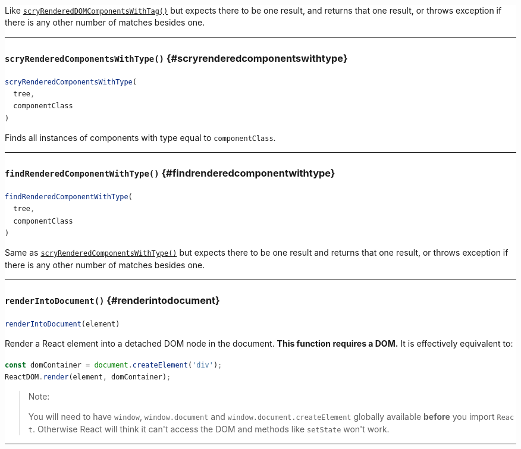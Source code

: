 Like [`scryRenderedDOMComponentsWithTag()`](#scryrendereddomcomponentswithtag) but expects there to be one result, and returns that one result, or throws exception if there is any other number of matches besides one.

* * *

### `scryRenderedComponentsWithType()` {#scryrenderedcomponentswithtype}

```javascript
scryRenderedComponentsWithType(
  tree,
  componentClass
)
```

Finds all instances of components with type equal to `componentClass`.

* * *

### `findRenderedComponentWithType()` {#findrenderedcomponentwithtype}

```javascript
findRenderedComponentWithType(
  tree,
  componentClass
)
```

Same as [`scryRenderedComponentsWithType()`](#scryrenderedcomponentswithtype) but expects there to be one result and returns that one result, or throws exception if there is any other number of matches besides one.

***

### `renderIntoDocument()` {#renderintodocument}

```javascript
renderIntoDocument(element)
```

Render a React element into a detached DOM node in the document. **This function requires a DOM.** It is effectively equivalent to:

```js
const domContainer = document.createElement('div');
ReactDOM.render(element, domContainer);
```

> Note:
>
> You will need to have `window`, `window.document` and `window.document.createElement` globally available **before** you import `React`. Otherwise React will think it can't access the DOM and methods like `setState` won't work.

* * *
